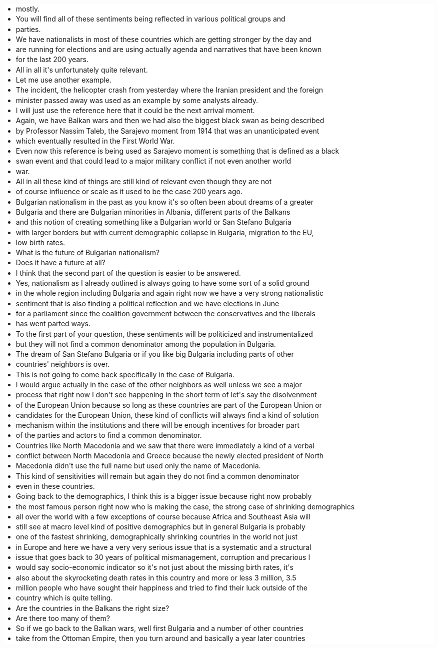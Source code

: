 *  mostly.
*  You will find all of these sentiments being reflected in various political groups and
*  parties.
*  We have nationalists in most of these countries which are getting stronger by the day and
*  are running for elections and are using actually agenda and narratives that have been known
*  for the last 200 years.
*  All in all it's unfortunately quite relevant.
*  Let me use another example.
*  The incident, the helicopter crash from yesterday where the Iranian president and the foreign
*  minister passed away was used as an example by some analysts already.
*  I will just use the reference here that it could be the next arrival moment.
*  Again, we have Balkan wars and then we had also the biggest black swan as being described
*  by Professor Nassim Taleb, the Sarajevo moment from 1914 that was an unanticipated event
*  which eventually resulted in the First World War.
*  Even now this reference is being used as Sarajevo moment is something that is defined as a black
*  swan event and that could lead to a major military conflict if not even another world
*  war.
*  All in all these kind of things are still kind of relevant even though they are not
*  of course influence or scale as it used to be the case 200 years ago.
*  Bulgarian nationalism in the past as you know it's so often been about dreams of a greater
*  Bulgaria and there are Bulgarian minorities in Albania, different parts of the Balkans
*  and this notion of creating something like a Bulgarian world or San Stefano Bulgaria
*  with larger borders but with current demographic collapse in Bulgaria, migration to the EU,
*  low birth rates.
*  What is the future of Bulgarian nationalism?
*  Does it have a future at all?
*  I think that the second part of the question is easier to be answered.
*  Yes, nationalism as I already outlined is always going to have some sort of a solid ground
*  in the whole region including Bulgaria and again right now we have a very strong nationalistic
*  sentiment that is also finding a political reflection and we have elections in June
*  for a parliament since the coalition government between the conservatives and the liberals
*  has went parted ways.
*  To the first part of your question, these sentiments will be politicized and instrumentalized
*  but they will not find a common denominator among the population in Bulgaria.
*  The dream of San Stefano Bulgaria or if you like big Bulgaria including parts of other
*  countries' neighbors is over.
*  This is not going to come back specifically in the case of Bulgaria.
*  I would argue actually in the case of the other neighbors as well unless we see a major
*  process that right now I don't see happening in the short term of let's say the disolvenment
*  of the European Union because so long as these countries are part of the European Union or
*  candidates for the European Union, these kind of conflicts will always find a kind of solution
*  mechanism within the institutions and there will be enough incentives for broader part
*  of the parties and actors to find a common denominator.
*  Countries like North Macedonia and we saw that there were immediately a kind of a verbal
*  conflict between North Macedonia and Greece because the newly elected president of North
*  Macedonia didn't use the full name but used only the name of Macedonia.
*  This kind of sensitivities will remain but again they do not find a common denominator
*  even in these countries.
*  Going back to the demographics, I think this is a bigger issue because right now probably
*  the most famous person right now who is making the case, the strong case of shrinking demographics
*  all over the world with a few exceptions of course because Africa and Southeast Asia will
*  still see at macro level kind of positive demographics but in general Bulgaria is probably
*  one of the fastest shrinking, demographically shrinking countries in the world not just
*  in Europe and here we have a very very serious issue that is a systematic and a structural
*  issue that goes back to 30 years of political mismanagement, corruption and precarious I
*  would say socio-economic indicator so it's not just about the missing birth rates, it's
*  also about the skyrocketing death rates in this country and more or less 3 million, 3.5
*  million people who have sought their happiness and tried to find their luck outside of the
*  country which is quite telling.
*  Are the countries in the Balkans the right size?
*  Are there too many of them?
*  So if we go back to the Balkan wars, well first Bulgaria and a number of other countries
*  take from the Ottoman Empire, then you turn around and basically a year later countries